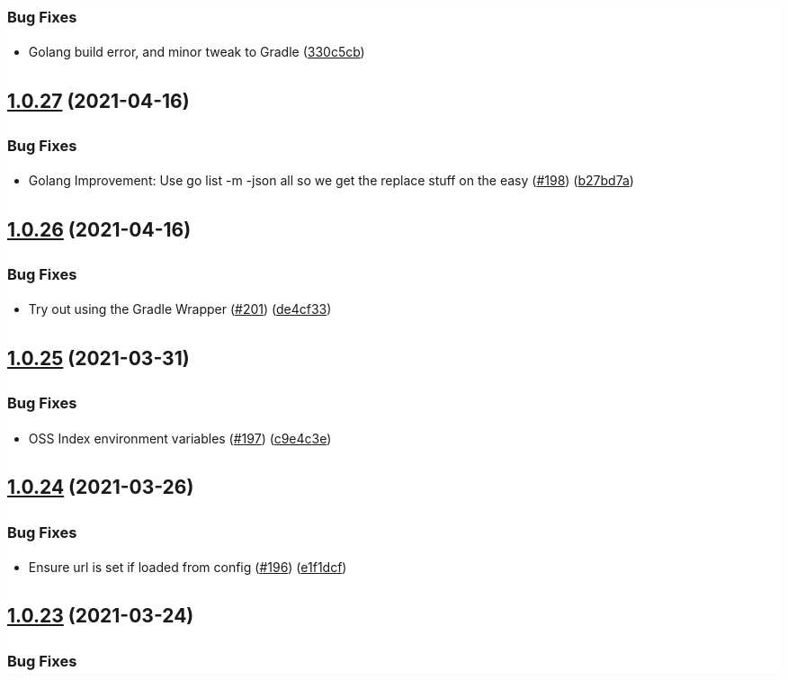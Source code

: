 
### Bug Fixes

* Golang build error, and minor tweak to Gradle ([330c5cb](https://github.com/sonatype-nexus-community/vscode-iq-plugin/commit/330c5cb856aeec2ecdd644eec4688064b0e6a698))

## [1.0.27](https://github.com/sonatype-nexus-community/vscode-iq-plugin/compare/v1.0.26...v1.0.27) (2021-04-16)


### Bug Fixes

* Golang Improvement: Use go list -m -json all so we get the replace stuff on the easy ([#198](https://github.com/sonatype-nexus-community/vscode-iq-plugin/issues/198)) ([b27bd7a](https://github.com/sonatype-nexus-community/vscode-iq-plugin/commit/b27bd7a257d5207a4ac6b65ba6a8b9eed7e424d5))

## [1.0.26](https://github.com/sonatype-nexus-community/vscode-iq-plugin/compare/v1.0.25...v1.0.26) (2021-04-16)


### Bug Fixes

* Try out using the Gradle Wrapper ([#201](https://github.com/sonatype-nexus-community/vscode-iq-plugin/issues/201)) ([de4cf33](https://github.com/sonatype-nexus-community/vscode-iq-plugin/commit/de4cf338de4defb8e98e71ebcbf76689fc3b113d))

## [1.0.25](https://github.com/sonatype-nexus-community/vscode-iq-plugin/compare/v1.0.24...v1.0.25) (2021-03-31)


### Bug Fixes

* OSS Index environment variables ([#197](https://github.com/sonatype-nexus-community/vscode-iq-plugin/issues/197)) ([c9e4c3e](https://github.com/sonatype-nexus-community/vscode-iq-plugin/commit/c9e4c3e9dff8032fe91ba6c13fde40b57ff45e8e))

## [1.0.24](https://github.com/sonatype-nexus-community/vscode-iq-plugin/compare/v1.0.23...v1.0.24) (2021-03-26)


### Bug Fixes

* Ensure url is set if loaded from config ([#196](https://github.com/sonatype-nexus-community/vscode-iq-plugin/issues/196)) ([e1f1dcf](https://github.com/sonatype-nexus-community/vscode-iq-plugin/commit/e1f1dcf0acbe5e0df91028aea8c35ac88579fb6f))

## [1.0.23](https://github.com/sonatype-nexus-community/vscode-iq-plugin/compare/v1.0.22...v1.0.23) (2021-03-24)


### Bug Fixes
